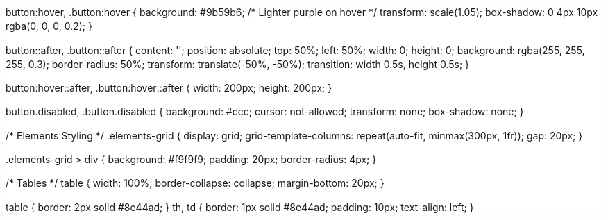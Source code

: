    button:hover, .button:hover {
            background: #9b59b6; /* Lighter purple on hover */
            transform: scale(1.05);
            box-shadow: 0 4px 10px rgba(0, 0, 0, 0.2);
        }

  button::after, .button::after {
            content: '';
            position: absolute;
            top: 50%;
            left: 50%;
            width: 0;
            height: 0;
            background: rgba(255, 255, 255, 0.3);
            border-radius: 50%;
            transform: translate(-50%, -50%);
            transition: width 0.5s, height 0.5s;
        }

   button:hover::after, .button:hover::after {
            width: 200px;
   height: 200px;
        }

  button.disabled, .button.disabled {
            background: #ccc;
            cursor: not-allowed;
            transform: none;
            box-shadow: none;
        }

   /* Elements Styling */
        .elements-grid {
            display: grid;
            grid-template-columns: repeat(auto-fit, minmax(300px, 1fr));
            gap: 20px;
        }

  .elements-grid > div {
            background: #f9f9f9;
            padding: 20px;
            border-radius: 4px;
        }

   /* Tables */
        table {
                    width: 100%;
            border-collapse: collapse;
            margin-bottom: 20px;
        }

   table {
            border: 2px solid #8e44ad;
        }
        th, td {
            border: 1px solid #8e44ad;
            padding: 10px;
            text-align: left;
        }
